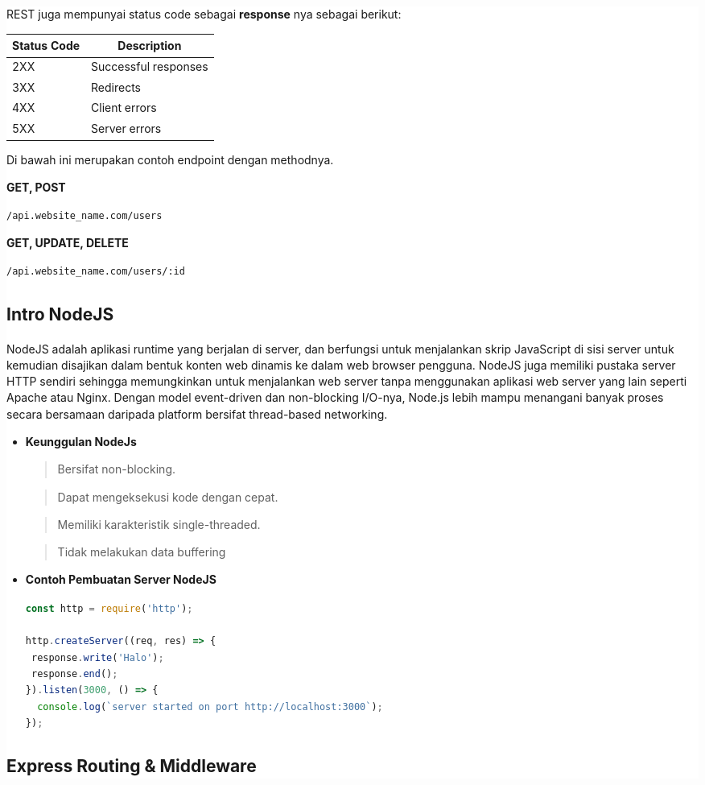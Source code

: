 REST juga mempunyai status code sebagai **response** nya sebagai berikut:

| Status Code  | Description                 |
| -------------| --------------------------- |
| 2XX          | Successful responses        |
| 3XX          | Redirects                   |
| 4XX          | Client errors               |
| 5XX          | Server errors               |

Di bawah ini merupakan contoh endpoint dengan methodnya.

**GET, POST**
```
/api.website_name.com/users
```

**GET, UPDATE, DELETE**
```
/api.website_name.com/users/:id
```

## **Intro NodeJS**

   NodeJS adalah aplikasi runtime yang berjalan di server, dan berfungsi untuk menjalankan skrip JavaScript di sisi server untuk kemudian disajikan dalam bentuk konten web dinamis ke dalam web browser pengguna. NodeJS juga memiliki pustaka server HTTP sendiri sehingga memungkinkan untuk menjalankan web server tanpa menggunakan aplikasi web server yang lain seperti Apache atau Nginx. Dengan model event-driven dan non-blocking I/O-nya, Node.js lebih mampu menangani banyak proses secara bersamaan daripada platform bersifat thread-based networking.

   - **Keunggulan NodeJs**

     > Bersifat non-blocking.

     > Dapat mengeksekusi kode dengan cepat.

     > Memiliki karakteristik single-threaded.

     > Tidak melakukan data buffering


   - **Contoh Pembuatan Server NodeJS**


     ```javascript
     const http = require('http');

     http.createServer((req, res) => {
      response.write('Halo');
      response.end();
     }).listen(3000, () => {
       console.log(`server started on port http://localhost:3000`);
     });
     ```

## **Express Routing & Middleware**
